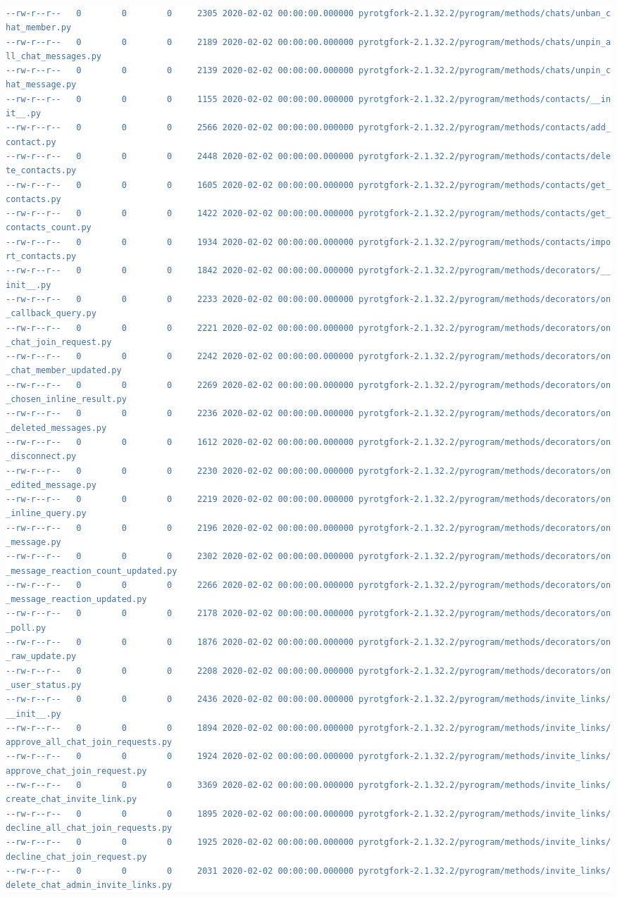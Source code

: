 ```diff
--rw-r--r--   0        0        0     2305 2020-02-02 00:00:00.000000 pyrotgfork-2.1.32.2/pyrogram/methods/chats/unban_chat_member.py
--rw-r--r--   0        0        0     2189 2020-02-02 00:00:00.000000 pyrotgfork-2.1.32.2/pyrogram/methods/chats/unpin_all_chat_messages.py
--rw-r--r--   0        0        0     2139 2020-02-02 00:00:00.000000 pyrotgfork-2.1.32.2/pyrogram/methods/chats/unpin_chat_message.py
--rw-r--r--   0        0        0     1155 2020-02-02 00:00:00.000000 pyrotgfork-2.1.32.2/pyrogram/methods/contacts/__init__.py
--rw-r--r--   0        0        0     2566 2020-02-02 00:00:00.000000 pyrotgfork-2.1.32.2/pyrogram/methods/contacts/add_contact.py
--rw-r--r--   0        0        0     2448 2020-02-02 00:00:00.000000 pyrotgfork-2.1.32.2/pyrogram/methods/contacts/delete_contacts.py
--rw-r--r--   0        0        0     1605 2020-02-02 00:00:00.000000 pyrotgfork-2.1.32.2/pyrogram/methods/contacts/get_contacts.py
--rw-r--r--   0        0        0     1422 2020-02-02 00:00:00.000000 pyrotgfork-2.1.32.2/pyrogram/methods/contacts/get_contacts_count.py
--rw-r--r--   0        0        0     1934 2020-02-02 00:00:00.000000 pyrotgfork-2.1.32.2/pyrogram/methods/contacts/import_contacts.py
--rw-r--r--   0        0        0     1842 2020-02-02 00:00:00.000000 pyrotgfork-2.1.32.2/pyrogram/methods/decorators/__init__.py
--rw-r--r--   0        0        0     2233 2020-02-02 00:00:00.000000 pyrotgfork-2.1.32.2/pyrogram/methods/decorators/on_callback_query.py
--rw-r--r--   0        0        0     2221 2020-02-02 00:00:00.000000 pyrotgfork-2.1.32.2/pyrogram/methods/decorators/on_chat_join_request.py
--rw-r--r--   0        0        0     2242 2020-02-02 00:00:00.000000 pyrotgfork-2.1.32.2/pyrogram/methods/decorators/on_chat_member_updated.py
--rw-r--r--   0        0        0     2269 2020-02-02 00:00:00.000000 pyrotgfork-2.1.32.2/pyrogram/methods/decorators/on_chosen_inline_result.py
--rw-r--r--   0        0        0     2236 2020-02-02 00:00:00.000000 pyrotgfork-2.1.32.2/pyrogram/methods/decorators/on_deleted_messages.py
--rw-r--r--   0        0        0     1612 2020-02-02 00:00:00.000000 pyrotgfork-2.1.32.2/pyrogram/methods/decorators/on_disconnect.py
--rw-r--r--   0        0        0     2230 2020-02-02 00:00:00.000000 pyrotgfork-2.1.32.2/pyrogram/methods/decorators/on_edited_message.py
--rw-r--r--   0        0        0     2219 2020-02-02 00:00:00.000000 pyrotgfork-2.1.32.2/pyrogram/methods/decorators/on_inline_query.py
--rw-r--r--   0        0        0     2196 2020-02-02 00:00:00.000000 pyrotgfork-2.1.32.2/pyrogram/methods/decorators/on_message.py
--rw-r--r--   0        0        0     2302 2020-02-02 00:00:00.000000 pyrotgfork-2.1.32.2/pyrogram/methods/decorators/on_message_reaction_count_updated.py
--rw-r--r--   0        0        0     2266 2020-02-02 00:00:00.000000 pyrotgfork-2.1.32.2/pyrogram/methods/decorators/on_message_reaction_updated.py
--rw-r--r--   0        0        0     2178 2020-02-02 00:00:00.000000 pyrotgfork-2.1.32.2/pyrogram/methods/decorators/on_poll.py
--rw-r--r--   0        0        0     1876 2020-02-02 00:00:00.000000 pyrotgfork-2.1.32.2/pyrogram/methods/decorators/on_raw_update.py
--rw-r--r--   0        0        0     2208 2020-02-02 00:00:00.000000 pyrotgfork-2.1.32.2/pyrogram/methods/decorators/on_user_status.py
--rw-r--r--   0        0        0     2436 2020-02-02 00:00:00.000000 pyrotgfork-2.1.32.2/pyrogram/methods/invite_links/__init__.py
--rw-r--r--   0        0        0     1894 2020-02-02 00:00:00.000000 pyrotgfork-2.1.32.2/pyrogram/methods/invite_links/approve_all_chat_join_requests.py
--rw-r--r--   0        0        0     1924 2020-02-02 00:00:00.000000 pyrotgfork-2.1.32.2/pyrogram/methods/invite_links/approve_chat_join_request.py
--rw-r--r--   0        0        0     3369 2020-02-02 00:00:00.000000 pyrotgfork-2.1.32.2/pyrogram/methods/invite_links/create_chat_invite_link.py
--rw-r--r--   0        0        0     1895 2020-02-02 00:00:00.000000 pyrotgfork-2.1.32.2/pyrogram/methods/invite_links/decline_all_chat_join_requests.py
--rw-r--r--   0        0        0     1925 2020-02-02 00:00:00.000000 pyrotgfork-2.1.32.2/pyrogram/methods/invite_links/decline_chat_join_request.py
--rw-r--r--   0        0        0     2031 2020-02-02 00:00:00.000000 pyrotgfork-2.1.32.2/pyrogram/methods/invite_links/delete_chat_admin_invite_links.py
```